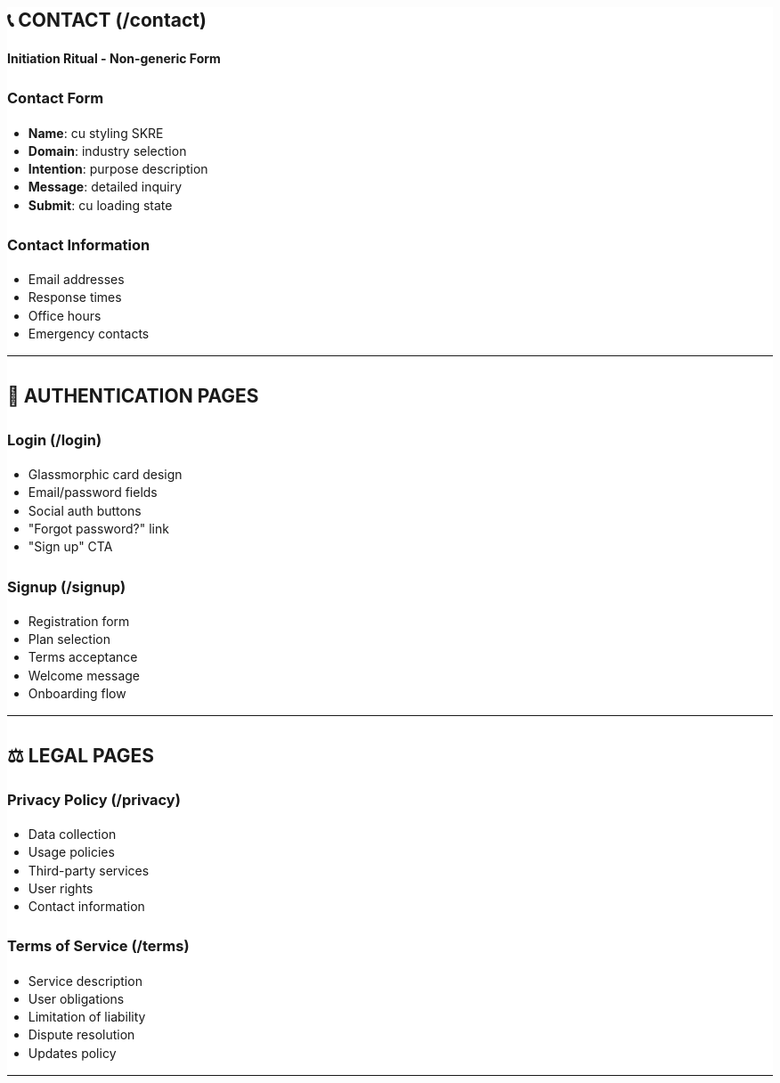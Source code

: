 ## 📞 **CONTACT (/contact)**
**Initiation Ritual - Non-generic Form**

### **Contact Form**
- **Name**: cu styling SKRE
- **Domain**: industry selection
- **Intention**: purpose description
- **Message**: detailed inquiry
- **Submit**: cu loading state

### **Contact Information**
- Email addresses
- Response times
- Office hours
- Emergency contacts

---

## 🔐 **AUTHENTICATION PAGES**

### **Login (/login)**
- Glassmorphic card design
- Email/password fields
- Social auth buttons
- "Forgot password?" link
- "Sign up" CTA

### **Signup (/signup)**
- Registration form
- Plan selection
- Terms acceptance
- Welcome message
- Onboarding flow

---

## ⚖️ **LEGAL PAGES**

### **Privacy Policy (/privacy)**
- Data collection
- Usage policies
- Third-party services
- User rights
- Contact information

### **Terms of Service (/terms)**
- Service description
- User obligations
- Limitation of liability
- Dispute resolution
- Updates policy

---